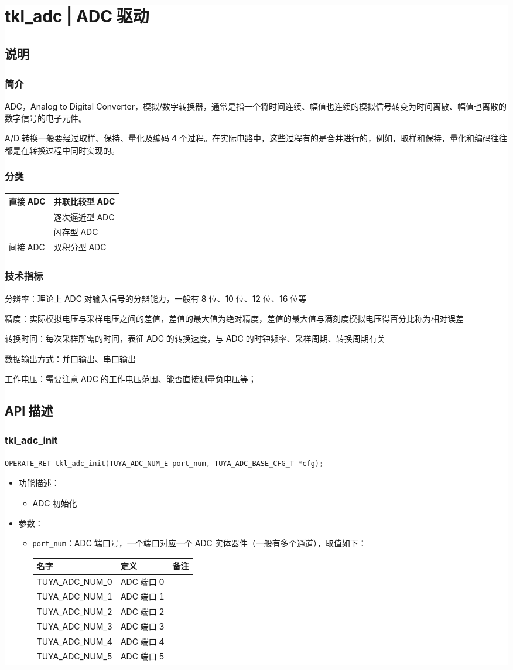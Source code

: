 # tkl_adc | ADC 驱动

## 说明

### 简介

ADC，Analog to Digital Converter，模拟/数字转换器，通常是指一个将时间连续、幅值也连续的模拟信号转变为时间离散、幅值也离散的数字信号的电子元件。

A/D 转换一般要经过取样、保持、量化及编码 4 个过程。在实际电路中，这些过程有的是合并进行的，例如，取样和保持，量化和编码往往都是在转换过程中同时实现的。

### 分类

| 直接 ADC | 并联比较型 ADC |
| -------- | -------------- |
|          | 逐次逼近型 ADC |
|          | 闪存型 ADC     |
| 间接 ADC | 双积分型 ADC   |

### 技术指标

分辨率：理论上 ADC 对输入信号的分辨能力，一般有 8 位、10 位、12 位、16 位等

精度：实际模拟电压与采样电压之间的差值，差值的最大值为绝对精度，差值的最大值与满刻度模拟电压得百分比称为相对误差

转换时间：每次采样所需的时间，表征 ADC 的转换速度，与 ADC 的时钟频率、采样周期、转换周期有关

数据输出方式：并口输出、串口输出

工作电压：需要注意 ADC 的工作电压范围、能否直接测量负电压等；

## API 描述

### tkl_adc_init

```c
OPERATE_RET tkl_adc_init(TUYA_ADC_NUM_E port_num, TUYA_ADC_BASE_CFG_T *cfg);
```

- 功能描述：
  - ADC 初始化
- 参数：

  - `port_num`：ADC 端口号，一个端口对应一个 ADC 实体器件（一般有多个通道），取值如下：

    | 名字           | 定义       | 备注 |
    | :------------- | :--------- | :--- |
    | TUYA_ADC_NUM_0 | ADC 端口 0 |      |
    | TUYA_ADC_NUM_1 | ADC 端口 1 |      |
    | TUYA_ADC_NUM_2 | ADC 端口 2 |      |
    | TUYA_ADC_NUM_3 | ADC 端口 3 |      |
    | TUYA_ADC_NUM_4 | ADC 端口 4 |      |
    | TUYA_ADC_NUM_5 | ADC 端口 5 |      |
